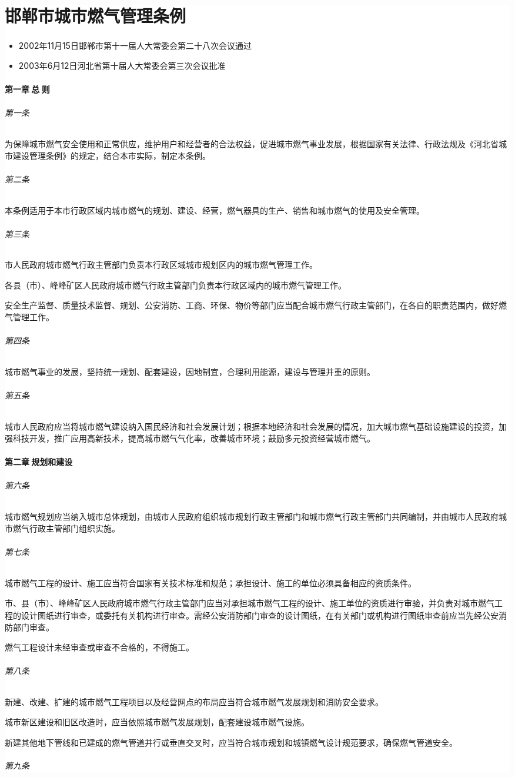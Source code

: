 # 邯郸市城市燃气管理条例

- 2002年11月15日邯郸市第十一届人大常委会第二十八次会议通过

- 2003年6月12日河北省第十届人大常委会第三次会议批准



#### 第一章 总 则

###### 第一条

为保障城市燃气安全使用和正常供应，维护用户和经营者的合法权益，促进城市燃气事业发展，根据国家有关法律、行政法规及《河北省城市建设管理条例》的规定，结合本市实际，制定本条例。

###### 第二条

本条例适用于本市行政区域内城市燃气的规划、建设、经营，燃气器具的生产、销售和城市燃气的使用及安全管理。

###### 第三条

市人民政府城市燃气行政主管部门负责本行政区域城市规划区内的城市燃气管理工作。

各县（市）、峰峰矿区人民政府城市燃气行政主管部门负责本行政区域内的城市燃气管理工作。

安全生产监督、质量技术监督、规划、公安消防、工商、环保、物价等部门应当配合城市燃气行政主管部门，在各自的职责范围内，做好燃气管理工作。

###### 第四条

城市燃气事业的发展，坚持统一规划、配套建设，因地制宜，合理利用能源，建设与管理并重的原则。

###### 第五条

城市人民政府应当将城市燃气建设纳入国民经济和社会发展计划；根据本地经济和社会发展的情况，加大城市燃气基础设施建设的投资，加强科技开发，推广应用高新技术，提高城市燃气气化率，改善城市环境；鼓励多元投资经营城市燃气。

#### 第二章 规划和建设

###### 第六条

城市燃气规划应当纳入城市总体规划，由城市人民政府组织城市规划行政主管部门和城市燃气行政主管部门共同编制，并由城市人民政府城市燃气行政主管部门组织实施。

###### 第七条

城市燃气工程的设计、施工应当符合国家有关技术标准和规范；承担设计、施工的单位必须具备相应的资质条件。

市、县（市）、峰峰矿区人民政府城市燃气行政主管部门应当对承担城市燃气工程的设计、施工单位的资质进行审验，并负责对城市燃气工程的设计图纸进行审查，或委托有关机构进行审查。需经公安消防部门审查的设计图纸，在有关部门或机构进行图纸审查前应当先经公安消防部门审查。

燃气工程设计未经审查或审查不合格的，不得施工。

###### 第八条

新建、改建、扩建的城市燃气工程项目以及经营网点的布局应当符合城市燃气发展规划和消防安全要求。

城市新区建设和旧区改造时，应当依照城市燃气发展规划，配套建设城市燃气设施。

新建其他地下管线和已建成的燃气管道并行或垂直交叉时，应当符合城市规划和城镇燃气设计规范要求，确保燃气管道安全。

###### 第九条
